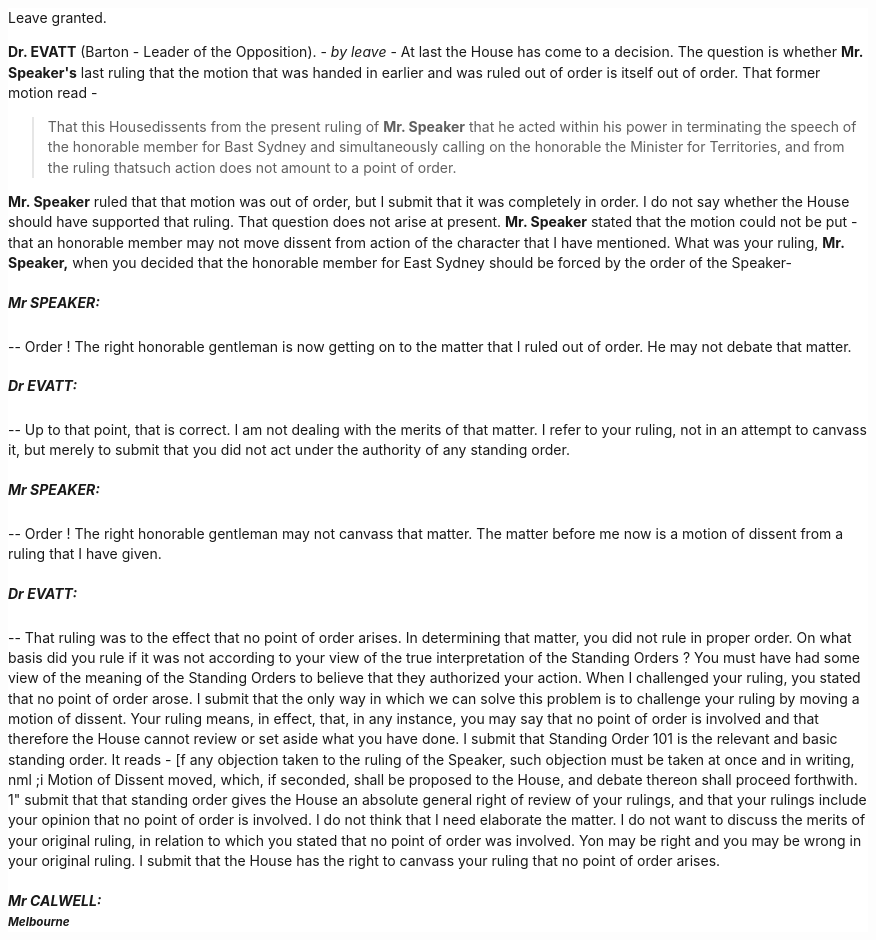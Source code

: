 Leave granted. 


 **Dr. EVATT** (Barton - Leader of the Opposition). -  *by leave*  - At last the House has come to a decision. The question is whether  **Mr. Speaker's**  last ruling that the motion that was handed in earlier and was ruled out of order is itself out of order. That former motion read - 

  >That this Housedissents from the present ruling of  **Mr. Speaker**  that he acted within his power in terminating the speech of the honorable member for Bast Sydney and simultaneously calling on the honorable the Minister for Territories, and from the ruling thatsuch action does not amount to a point of order. 


 **Mr. Speaker** ruled that that motion was out of order, but I submit that it was completely in order. I do not say whether the House should have supported that ruling. That question does not arise at present.  **Mr. Speaker**  stated that the motion could not be put - that an honorable member may not move dissent from action of the character that I have mentioned. What was your ruling,  **Mr. Speaker,**  when you decided that the honorable member for East Sydney should be forced by the order of the  Speaker- 

##### Mr SPEAKER:

-- Order ! The right honorable gentleman is now getting on to the matter that I ruled out of order. He may not debate that matter. 

##### Dr EVATT:

-- Up to that point, that is correct. I am not dealing with the  merits of that matter. I refer to your ruling, not in an attempt to canvass it, but merely to submit that you did not act under the authority of any standing order. 

##### Mr SPEAKER:

-- Order ! The right honorable gentleman may not canvass that matter. The matter before me now is a motion of dissent from a ruling that I have given. 

##### Dr EVATT:

-- That ruling was to the effect that no point of order arises. In determining that matter, you did not rule in proper order. On what basis did you rule if it was not according to your view of the true interpretation of the Standing Orders ? You must have had some view of the meaning of the Standing Orders to believe that they authorized your action. When I challenged your ruling, you stated that no point of order arose. I submit that the only way in which we can solve this problem is to challenge your ruling by moving a motion of dissent. Your ruling means, in effect, that, in any instance, you may say that no point of order is involved and that therefore the House cannot review or set aside what you have done. I submit that Standing Order  101  is the relevant and basic standing order. It reads -  [f any objection taken to the ruling of the  Speaker,  such objection must be taken at once and in writing, nml ;i Motion of Dissent moved, which, if seconded, shall be proposed to the House, and debate  thereon shall proceed forthwith. 1"  submit that that standing order gives the House an absolute general right of review of your rulings, and that your rulings include your opinion that no point of order is involved. I do not think that I need elaborate the matter. I do not want to discuss the merits of your original ruling, in relation to which you stated that no point of order was involved. Yon may be right and you may be wrong in your original ruling. I submit that the House has the right to canvass your ruling that no point of order arises. 

##### Mr CALWELL:<br><small class="text-muted">Melbourne</small>
